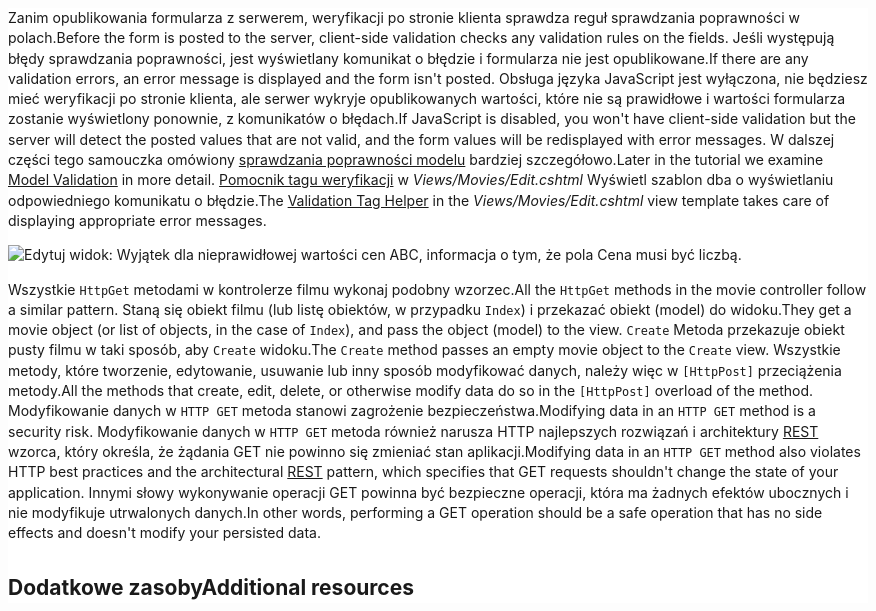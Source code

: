<span data-ttu-id="2af8a-165">Zanim opublikowania formularza z serwerem, weryfikacji po stronie klienta sprawdza reguł sprawdzania poprawności w polach.</span><span class="sxs-lookup"><span data-stu-id="2af8a-165">Before the form is posted to the server, client-side validation checks any validation rules on the fields.</span></span> <span data-ttu-id="2af8a-166">Jeśli występują błędy sprawdzania poprawności, jest wyświetlany komunikat o błędzie i formularza nie jest opublikowane.</span><span class="sxs-lookup"><span data-stu-id="2af8a-166">If there are any validation errors, an error message is displayed and the form isn't posted.</span></span> <span data-ttu-id="2af8a-167">Obsługa języka JavaScript jest wyłączona, nie będziesz mieć weryfikacji po stronie klienta, ale serwer wykryje opublikowanych wartości, które nie są prawidłowe i wartości formularza zostanie wyświetlony ponownie, z komunikatów o błędach.</span><span class="sxs-lookup"><span data-stu-id="2af8a-167">If JavaScript is disabled, you won't have client-side validation but the server will detect the posted values that are not valid, and the form values will be redisplayed with error messages.</span></span> <span data-ttu-id="2af8a-168">W dalszej części tego samouczka omówiony [sprawdzania poprawności modelu](xref:mvc/models/validation) bardziej szczegółowo.</span><span class="sxs-lookup"><span data-stu-id="2af8a-168">Later in the tutorial we examine [Model Validation](xref:mvc/models/validation) in more detail.</span></span> <span data-ttu-id="2af8a-169">[Pomocnik tagu weryfikacji](xref:mvc/views/working-with-forms) w *Views/Movies/Edit.cshtml* Wyświetl szablon dba o wyświetlaniu odpowiedniego komunikatu o błędzie.</span><span class="sxs-lookup"><span data-stu-id="2af8a-169">The [Validation Tag Helper](xref:mvc/views/working-with-forms) in the *Views/Movies/Edit.cshtml* view template takes care of displaying appropriate error messages.</span></span>

![Edytuj widok: Wyjątek dla nieprawidłowej wartości cen ABC, informacja o tym, że pola Cena musi być liczbą.](~/tutorials/first-mvc-app/controller-methods-views/_static/val.png)

<span data-ttu-id="2af8a-172">Wszystkie `HttpGet` metodami w kontrolerze filmu wykonaj podobny wzorzec.</span><span class="sxs-lookup"><span data-stu-id="2af8a-172">All the `HttpGet` methods in the movie controller follow a similar pattern.</span></span> <span data-ttu-id="2af8a-173">Staną się obiekt filmu (lub listę obiektów, w przypadku `Index`) i przekazać obiekt (model) do widoku.</span><span class="sxs-lookup"><span data-stu-id="2af8a-173">They get a movie object (or list of objects, in the case of `Index`), and pass the object (model) to the view.</span></span> <span data-ttu-id="2af8a-174">`Create` Metoda przekazuje obiekt pusty filmu w taki sposób, aby `Create` widoku.</span><span class="sxs-lookup"><span data-stu-id="2af8a-174">The `Create` method passes an empty movie object to the `Create` view.</span></span> <span data-ttu-id="2af8a-175">Wszystkie metody, które tworzenie, edytowanie, usuwanie lub inny sposób modyfikować danych, należy więc w `[HttpPost]` przeciążenia metody.</span><span class="sxs-lookup"><span data-stu-id="2af8a-175">All the methods that create, edit, delete, or otherwise modify data do so in the `[HttpPost]` overload of the method.</span></span> <span data-ttu-id="2af8a-176">Modyfikowanie danych w `HTTP GET` metoda stanowi zagrożenie bezpieczeństwa.</span><span class="sxs-lookup"><span data-stu-id="2af8a-176">Modifying data in an `HTTP GET` method is a security risk.</span></span> <span data-ttu-id="2af8a-177">Modyfikowanie danych w `HTTP GET` metoda również narusza HTTP najlepszych rozwiązań i architektury [REST](http://rest.elkstein.org/) wzorca, który określa, że żądania GET nie powinno się zmieniać stan aplikacji.</span><span class="sxs-lookup"><span data-stu-id="2af8a-177">Modifying data in an `HTTP GET` method also violates HTTP best practices and the architectural [REST](http://rest.elkstein.org/) pattern, which specifies that GET requests shouldn't change the state of your application.</span></span> <span data-ttu-id="2af8a-178">Innymi słowy wykonywanie operacji GET powinna być bezpieczne operacji, która ma żadnych efektów ubocznych i nie modyfikuje utrwalonych danych.</span><span class="sxs-lookup"><span data-stu-id="2af8a-178">In other words, performing a GET operation should be a safe operation that has no side effects and doesn't modify your persisted data.</span></span>

## <a name="additional-resources"></a><span data-ttu-id="2af8a-179">Dodatkowe zasoby</span><span class="sxs-lookup"><span data-stu-id="2af8a-179">Additional resources</span></span>
